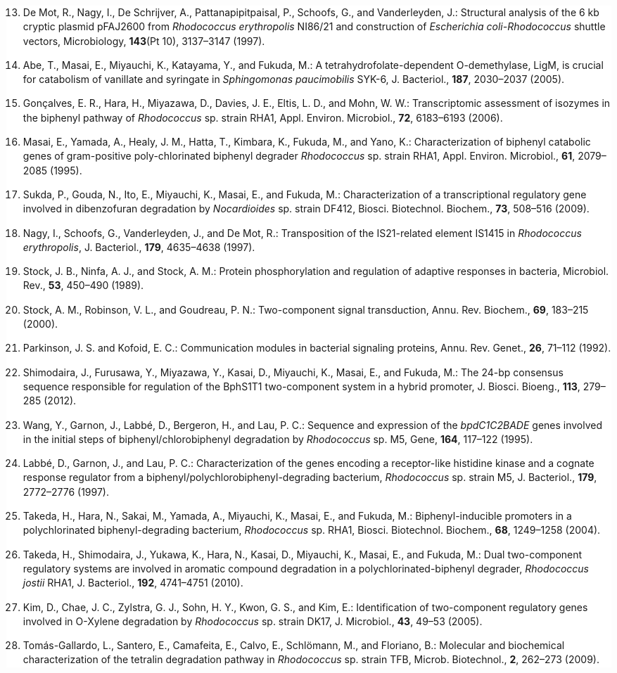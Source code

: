 13. De Mot, R., Nagy, I., De Schrijver, A., Pattanapipitpaisal, P., Schoofs, G., and Vanderleyden, J.: Structural analysis of the 6 kb cryptic plasmid pFAJ2600 from *Rhodococcus erythropolis* NI86/21 and construction of *Escherichia coli-Rhodococcus* shuttle vectors, Microbiology, **143**(Pt 10), 3137–3147 (1997).

14. Abe, T., Masai, E., Miyauchi, K., Katayama, Y., and Fukuda, M.: A tetrahydrofolate-dependent O-demethylase, LigM, is crucial for catabolism of vanillate and syringate in *Sphingomonas paucimobilis* SYK-6, J. Bacteriol., **187**, 2030–2037 (2005).

15. Gonçalves, E. R., Hara, H., Miyazawa, D., Davies, J. E., Eltis, L. D., and Mohn, W. W.: Transcriptomic assessment of isozymes in the biphenyl pathway of *Rhodococcus* sp. strain RHA1, Appl. Environ. Microbiol., **72**, 6183–6193 (2006).

16. Masai, E., Yamada, A., Healy, J. M., Hatta, T., Kimbara, K., Fukuda, M., and Yano, K.: Characterization of biphenyl catabolic genes of gram-positive poly-chlorinated biphenyl degrader *Rhodococcus* sp. strain RHA1, Appl. Environ. Microbiol., **61**, 2079–2085 (1995).

17. Sukda, P., Gouda, N., Ito, E., Miyauchi, K., Masai, E., and Fukuda, M.: Characterization of a transcriptional regulatory gene involved in dibenzofuran degradation by *Nocardioides* sp. strain DF412, Biosci. Biotechnol. Biochem., **73**, 508–516 (2009).

18. Nagy, I., Schoofs, G., Vanderleyden, J., and De Mot, R.: Transposition of the IS21-related element IS1415 in *Rhodococcus erythropolis*, J. Bacteriol., **179**, 4635–4638 (1997).

19. Stock, J. B., Ninfa, A. J., and Stock, A. M.: Protein phosphorylation and regulation of adaptive responses in bacteria, Microbiol. Rev., **53**, 450–490 (1989).

20. Stock, A. M., Robinson, V. L., and Goudreau, P. N.: Two-component signal transduction, Annu. Rev. Biochem., **69**, 183–215 (2000).

21. Parkinson, J. S. and Kofoid, E. C.: Communication modules in bacterial signaling proteins, Annu. Rev. Genet., **26**, 71–112 (1992).

22. Shimodaira, J., Furusawa, Y., Miyazawa, Y., Kasai, D., Miyauchi, K., Masai, E., and Fukuda, M.: The 24-bp consensus sequence responsible for regulation of the BphS1T1 two-component system in a hybrid promoter, J. Biosci. Bioeng., **113**, 279–285 (2012).

23. Wang, Y., Garnon, J., Labbé, D., Bergeron, H., and Lau, P. C.: Sequence and expression of the *bpdC1C2BADE* genes involved in the initial steps of biphenyl/chlorobiphenyl degradation by *Rhodococcus* sp. M5, Gene, **164**, 117–122 (1995).

24. Labbé, D., Garnon, J., and Lau, P. C.: Characterization of the genes encoding a receptor-like histidine kinase and a cognate response regulator from a biphenyl/polychlorobiphenyl-degrading bacterium, *Rhodococcus* sp. strain M5, J. Bacteriol., **179**, 2772–2776 (1997).

25. Takeda, H., Hara, N., Sakai, M., Yamada, A., Miyauchi, K., Masai, E., and Fukuda, M.: Biphenyl-inducible promoters in a polychlorinated biphenyl-degrading bacterium, *Rhodococcus* sp. RHA1, Biosci. Biotechnol. Biochem., **68**, 1249–1258 (2004).

26. Takeda, H., Shimodaira, J., Yukawa, K., Hara, N., Kasai, D., Miyauchi, K., Masai, E., and Fukuda, M.: Dual two-component regulatory systems are involved in aromatic compound degradation in a polychlorinated-biphenyl degrader, *Rhodococcus jostii* RHA1, J. Bacteriol., **192**, 4741–4751 (2010).

27. Kim, D., Chae, J. C., Zylstra, G. J., Sohn, H. Y., Kwon, G. S., and Kim, E.: Identification of two-component regulatory genes involved in O-Xylene degradation by *Rhodococcus* sp. strain DK17, J. Microbiol., **43**, 49–53 (2005).

28. Tomás-Gallardo, L., Santero, E., Camafeita, E., Calvo, E., Schlömann, M., and Floriano, B.: Molecular and biochemical characterization of the tetralin degradation pathway in *Rhodococcus* sp. strain TFB, Microb. Biotechnol., **2**, 262–273 (2009).
